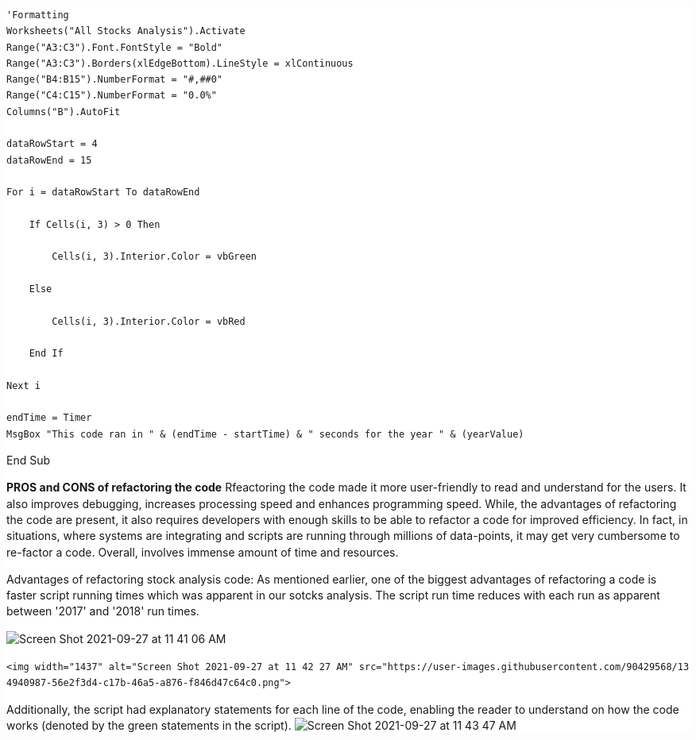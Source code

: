     'Formatting
    Worksheets("All Stocks Analysis").Activate
    Range("A3:C3").Font.FontStyle = "Bold"
    Range("A3:C3").Borders(xlEdgeBottom).LineStyle = xlContinuous
    Range("B4:B15").NumberFormat = "#,##0"
    Range("C4:C15").NumberFormat = "0.0%"
    Columns("B").AutoFit

    dataRowStart = 4
    dataRowEnd = 15

    For i = dataRowStart To dataRowEnd
        
        If Cells(i, 3) > 0 Then
            
            Cells(i, 3).Interior.Color = vbGreen
            
        Else
        
            Cells(i, 3).Interior.Color = vbRed
            
        End If
        
    Next i
 
    endTime = Timer
    MsgBox "This code ran in " & (endTime - startTime) & " seconds for the year " & (yearValue)

End Sub

**PROS and CONS of refactoring the code**
Rfeactoring the code made it more user-friendly to read and understand for the users. It also improves debugging, increases processing speed and enhances programming speed. While, the advantages of refactoring the code are present, it also requires developers with enough skills to be able to refactor a code for improved efficiency. In fact, in situations, where systems are integrating and scripts are running through millions of data-points, it may get very cumbersome to re-factor a code. Overall, involves immense amount of time and resources. 

Advantages of refactoring stock analysis code:
As mentioned earlier, one of the biggest advantages of refactoring a code is faster script running times which was apparent in our sotcks analysis.
The script run time reduces with each run as apparent between '2017' and '2018' run times. 

<img width="1437" alt="Screen Shot 2021-09-27 at 11 41 06 AM" src="https://user-images.githubusercontent.com/90429568/134940766-c93a78b9-cefd-4636-b356-5d90d92da686.png">

    
    <img width="1437" alt="Screen Shot 2021-09-27 at 11 42 27 AM" src="https://user-images.githubusercontent.com/90429568/134940987-56e2f3d4-c17b-46a5-a876-f846d47c64c0.png">

Additionally, the script had explanatory statements for each line of the code, enabling the reader to understand on how the code works (denoted by the green statements in the script). 
<img width="1437" alt="Screen Shot 2021-09-27 at 11 43 47 AM" src="https://user-images.githubusercontent.com/90429568/134941205-e7da767a-2f94-43e1-8d8b-8e4cd2d2e617.png">


